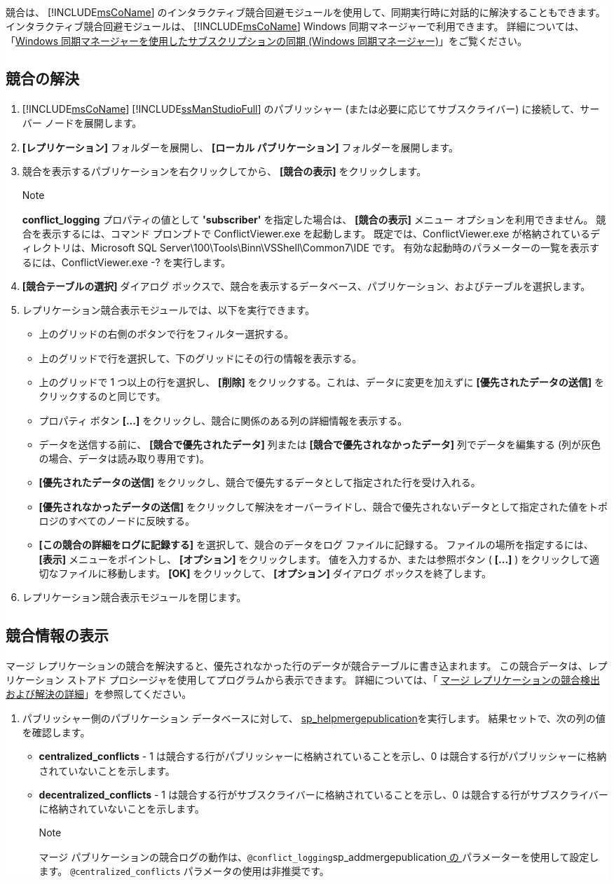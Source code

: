  競合は、 [!INCLUDE[msCoName](../../includes/msconame-md.md)] のインタラクティブ競合回避モジュールを使用して、同期実行時に対話的に解決することもできます。 インタラクティブ競合回避モジュールは、 [!INCLUDE[msCoName](../../includes/msconame-md.md)] Windows 同期マネージャーで利用できます。 詳細については、「[Windows 同期マネージャーを使用したサブスクリプションの同期 &#40;Windows 同期マネージャー&#41;](../../relational-databases/replication/synchronize-a-subscription-using-windows-synchronization-manager.md)」をご覧ください。  
  
## <a name="resolve-conflicts"></a>競合の解決  
  
1.  [!INCLUDE[msCoName](../../includes/msconame-md.md)] [!INCLUDE[ssManStudioFull](../../includes/ssmanstudiofull-md.md)] のパブリッシャー (または必要に応じてサブスクライバー) に接続して、サーバー ノードを展開します。  
  
2.  **[レプリケーション]** フォルダーを展開し、 **[ローカル パブリケーション]** フォルダーを展開します。  
  
3.  競合を表示するパブリケーションを右クリックしてから、 **[競合の表示]** をクリックします。  
  
    > [!NOTE]  
    >  **conflict_logging** プロパティの値として **'subscriber'** を指定した場合は、 **[競合の表示]** メニュー オプションを利用できません。 競合を表示するには、コマンド プロンプトで ConflictViewer.exe を起動します。 既定では、ConflictViewer.exe が格納されているディレクトリは、Microsoft SQL Server\100\Tools\Binn\VSShell\Common7\IDE です。 有効な起動時のパラメーターの一覧を表示するには、ConflictViewer.exe -? を実行します。  
  
4.  **[競合テーブルの選択]** ダイアログ ボックスで、競合を表示するデータベース、パブリケーション、およびテーブルを選択します。  
  
5.  レプリケーション競合表示モジュールでは、以下を実行できます。  
  
    -   上のグリッドの右側のボタンで行をフィルター選択する。  
  
    -   上のグリッドで行を選択して、下のグリッドにその行の情報を表示する。  
  
    -   上のグリッドで 1 つ以上の行を選択し、 **[削除]** をクリックする。これは、データに変更を加えずに **[優先されたデータの送信]** をクリックするのと同じです。  
  
    -   プロパティ ボタン **[...]** をクリックし、競合に関係のある列の詳細情報を表示する。  
  
    -   データを送信する前に、 **[競合で優先されたデータ]** 列または **[競合で優先されなかったデータ]** 列でデータを編集する (列が灰色の場合、データは読み取り専用です)。  
  
    -   **[優先されたデータの送信]** をクリックし、競合で優先するデータとして指定された行を受け入れる。  
  
    -   **[優先されなかったデータの送信]** をクリックして解決をオーバーライドし、競合で優先されないデータとして指定された値をトポロジのすべてのノードに反映する。  
  
    -   **[この競合の詳細をログに記録する]** を選択して、競合のデータをログ ファイルに記録する。 ファイルの場所を指定するには、 **[表示]** メニューをポイントし、 **[オプション]** をクリックします。 値を入力するか、または参照ボタン ( **[...]** ) をクリックして適切なファイルに移動します。 **[OK]** をクリックして、 **[オプション]** ダイアログ ボックスを終了します。  
  
6.  レプリケーション競合表示モジュールを閉じます。  

## <a name="view-conflict-information"></a>競合情報の表示
マージ レプリケーションの競合を解決すると、優先されなかった行のデータが競合テーブルに書き込まれます。 この競合データは、レプリケーション ストアド プロシージャを使用してプログラムから表示できます。 詳細については、「 [マージ レプリケーションの競合検出および解決の詳細](../../relational-databases/replication/merge/advanced-merge-replication-conflict-detection-and-resolution.md)」を参照してください。  
  
1.  パブリッシャー側のパブリケーション データベースに対して、 [sp_helpmergepublication](../../relational-databases/system-stored-procedures/sp-helpmergepublication-transact-sql.md)を実行します。 結果セットで、次の列の値を確認します。  
  
    -   **centralized_conflicts** - 1 は競合する行がパブリッシャーに格納されていることを示し、0 は競合する行がパブリッシャーに格納されていないことを示します。  
  
    -   **decentralized_conflicts** - 1 は競合する行がサブスクライバーに格納されていることを示し、0 は競合する行がサブスクライバーに格納されていないことを示します。  
  
        > [!NOTE]  
        >  マージ パブリケーションの競合ログの動作は、`@conflict_logging`sp_addmergepublication[ の ](../../relational-databases/system-stored-procedures/sp-addmergepublication-transact-sql.md) パラメーターを使用して設定します。 `@centralized_conflicts` パラメータの使用は非推奨です。  
  
